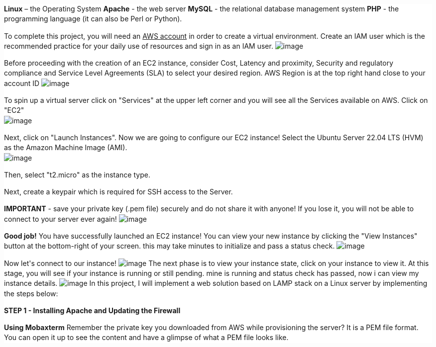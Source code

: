 **Linux**     – the Operating System
**Apache** -  the web server
**MySQL**  - the relational database management system
**PHP**      -  the programming language (it can also be Perl or Python).

To complete this project, you will need an [AWS account](https://aws.amazon.com/) in order to create a virtual environment. Create an IAM user which is the recommended practice for your daily use of resources and sign in as an IAM user.
![image](https://user-images.githubusercontent.com/116161693/203518500-52944cd2-0c66-49c5-8544-ca7f39d7a2c0.png)

Before proceeding with the creation of an EC2 instance, consider Cost, Latency and proximity, Security and regulatory compliance and Service Level Agreements (SLA) to select your desired region. AWS Region is at the top right hand close to your account ID
![image](https://user-images.githubusercontent.com/116161693/203466803-2c433c6d-19a3-470c-9a7a-a45f688f6a1f.png)

To spin up a virtual server click on "Services" at the upper left corner and you will see all the Services available on AWS. Click on "EC2"  
![image](https://user-images.githubusercontent.com/116161693/203466841-00ba6fba-6e5a-4270-bad8-1365c4ed1f94.png)

Next, click on "Launch Instances".
Now we are going to configure our EC2 instance! Select the Ubuntu Server 22.04 LTS (HVM) as the Amazon Machine Image (AMI).  
![image](https://user-images.githubusercontent.com/116161693/203466891-d5342bec-2f2b-4a90-9a1a-09a6c449b7dc.png)

Then, select "t2.micro" as the instance type.  

Next, create a keypair which is required for SSH access to the Server.

**IMPORTANT** - save your private key (.pem file) securely and do not share it with anyone! If you lose it, you will not be able to connect to your server ever again! 
![image](https://user-images.githubusercontent.com/116161693/203466937-28970af4-cb0d-4d7a-af9a-32c4cc48840e.png) 

**Good job!** You have successfully launched an EC2 instance! You can view your new instance by clicking the "View Instances" button at the bottom-right of your screen. this may take minutes to initialize and pass a status check. 
![image](https://user-images.githubusercontent.com/116161693/203467133-378d2605-3926-4dc5-a9ec-ff9ae31ed853.png)

Now let's connect to our instance! 
![image](https://user-images.githubusercontent.com/116161693/203492058-8373b47d-ba4c-4984-9607-05e1a3767700.png)
The next phase is to view your instance state, click on your instance to view it. At this stage, you will see if your instance is running or still pending. mine is running and status check has passed, now i can view my instance details.
![image](https://user-images.githubusercontent.com/116161693/203492102-e40cb0da-bb6f-4ebb-a144-694dd2fa5161.png)
In this project, I will implement a web solution based on LAMP stack on a Linux server by implementing the steps below:

**STEP 1 - Installing Apache and Updating the Firewall**

**Using Mobaxterm**
Remember the private key you downloaded from AWS while provisioning the server? It is a PEM file format. 
You can open it up to see the content and have a glimpse of what a PEM file looks like.
